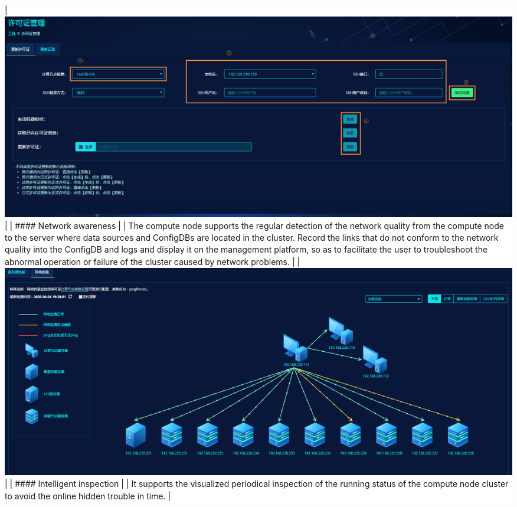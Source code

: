 | ![](assets/white-paper/image60.png) |
| #### Network awareness |
| The compute node supports the regular detection of the network quality from the compute node to the server where data sources and ConfigDBs are located in the cluster. Record the links that do not conform to the network quality into the ConfigDB and logs and display it on the management platform, so as to facilitate the user to troubleshoot the abnormal operation or failure of the cluster caused by network problems. |
| ![](assets/white-paper/image61.png) |
| #### Intelligent inspection |
| It supports the visualized periodical inspection of the running status of the compute node cluster to avoid the online hidden trouble in time. |